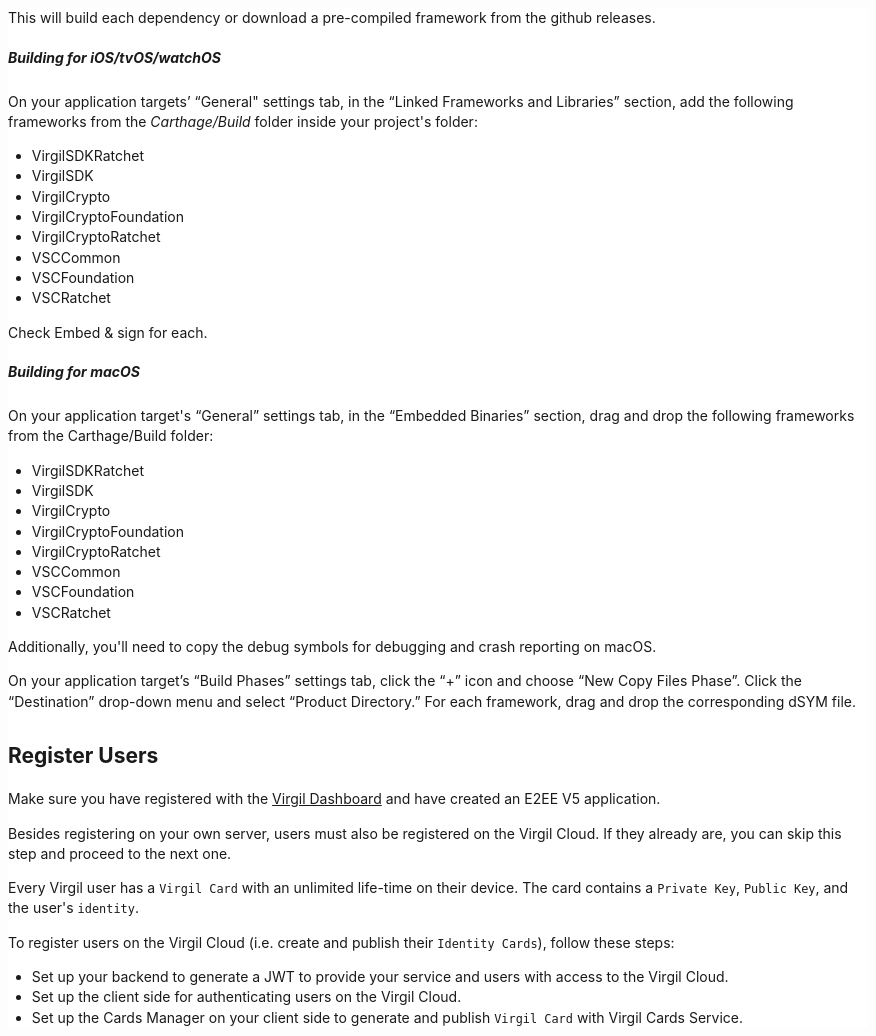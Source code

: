This will build each dependency or download a pre-compiled framework from the github releases.

##### Building for iOS/tvOS/watchOS

On your application targets’ “General" settings tab, in the “Linked Frameworks and Libraries” section, add the following frameworks from the *Carthage/Build* folder inside your project's folder:
 - VirgilSDKRatchet
 - VirgilSDK
 - VirgilCrypto
 - VirgilCryptoFoundation
 - VirgilCryptoRatchet
 - VSCCommon
 - VSCFoundation
 - VSCRatchet

Check Embed & sign for each.

##### Building for macOS

On your application target's “General” settings tab, in the “Embedded Binaries” section, drag and drop the following frameworks from the Carthage/Build folder:
 - VirgilSDKRatchet
 - VirgilSDK
 - VirgilCrypto
 - VirgilCryptoFoundation
 - VirgilCryptoRatchet
 - VSCCommon
 - VSCFoundation
 - VSCRatchet

Additionally, you'll need to copy the debug symbols for debugging and crash reporting on macOS.

On your application target’s “Build Phases” settings tab, click the “+” icon and choose “New Copy Files Phase”.
Click the “Destination” drop-down menu and select “Product Directory.” For each framework, drag and drop the corresponding dSYM file.

## Register Users

Make sure you have registered with the [Virgil Dashboard][_dashboard] and have created an E2EE V5 application.

Besides registering on your own server, users must also be registered on the Virgil Cloud. If they already are, you can skip this step and proceed to the next one.

Every Virgil user has a `Virgil Card` with an unlimited life-time on their device. The card contains a `Private Key`, `Public Key`, and the user's `identity`.

To register users on the Virgil Cloud (i.e. create and publish their `Identity Cards`), follow these steps:
- Set up your backend to generate a JWT to provide your service and users with access to the Virgil Cloud.
- Set up the client side for authenticating users on the Virgil Cloud.
- Set up the Cards Manager on your client side to generate and publish `Virgil Card` with Virgil Cards Service.


[_sdk_x]: https://github.com/VirgilSecurity/virgil-sdk-x/tree/v5
[_dashboard]: https://dashboard.virgilsecurity.com/
[_virgil_crypto]: https://github.com/VirgilSecurity/virgil-crypto-c
[_reference_api]: https://developer.virgilsecurity.com/docs/api-reference
[_use_cases]: https://developer.virgilsecurity.com/docs/use-cases